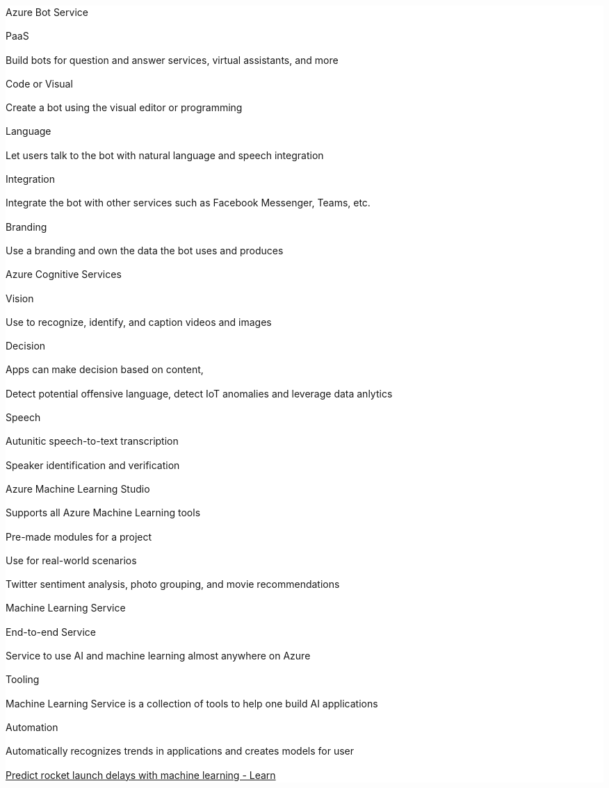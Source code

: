 Azure Bot Service

PaaS

Build bots for question and answer services, virtual assistants, and more

Code or Visual

Create a bot using the visual editor or programming

Language

Let users talk to the bot with natural language and speech integration

Integration

Integrate the bot with other services such as Facebook Messenger, Teams, etc.

Branding

Use a branding and own the data the bot uses and produces

Azure Cognitive Services

Vision

Use to recognize, identify, and caption videos and images

Decision

Apps can make decision based on content,

Detect potential offensive language, detect IoT anomalies and leverage data anlytics

Speech

Autunitic speech-to-text transcription

Speaker identification and verification

Azure Machine Learning Studio

Supports all Azure Machine Learning tools

Pre-made modules for a project

Use for real-world scenarios

Twitter sentiment analysis, photo grouping, and movie recommendations

Machine Learning Service

End-to-end Service

Service to use AI and machine learning almost anywhere on Azure

Tooling

Machine Learning Service is a collection of tools to help one build AI applications

Automation

Automatically recognizes trends in applications and creates models for user

[Predict rocket launch delays with machine learning - Learn](https://docs.microsoft.com/learn/paths/machine-learning-predict-launch-delay-nasa/?WT.mc_id=ACloudGuru_Learn_multiple-learn-wwl)
